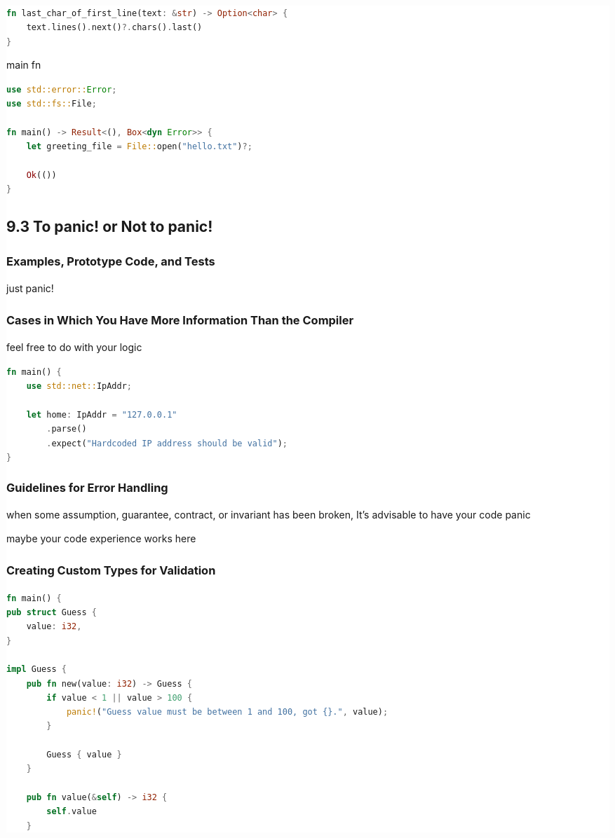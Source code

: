 ```rust
fn last_char_of_first_line(text: &str) -> Option<char> {
    text.lines().next()?.chars().last()
}
```

main fn

```rust
use std::error::Error;
use std::fs::File;

fn main() -> Result<(), Box<dyn Error>> {
    let greeting_file = File::open("hello.txt")?;

    Ok(())
}
```

## 9.3 To panic! or Not to panic!

### Examples, Prototype Code, and Tests

just panic!

### Cases in Which You Have More Information Than the Compiler

feel free to do with your logic

```rust
fn main() {
    use std::net::IpAddr;

    let home: IpAddr = "127.0.0.1"
        .parse()
        .expect("Hardcoded IP address should be valid");
}
```

### Guidelines for Error Handling

when some assumption, guarantee, contract, or invariant has been broken, It’s advisable to have your code panic

maybe your code experience works here

### Creating Custom Types for Validation

```rust
fn main() {
pub struct Guess {
    value: i32,
}

impl Guess {
    pub fn new(value: i32) -> Guess {
        if value < 1 || value > 100 {
            panic!("Guess value must be between 1 and 100, got {}.", value);
        }

        Guess { value }
    }

    pub fn value(&self) -> i32 {
        self.value
    }
```